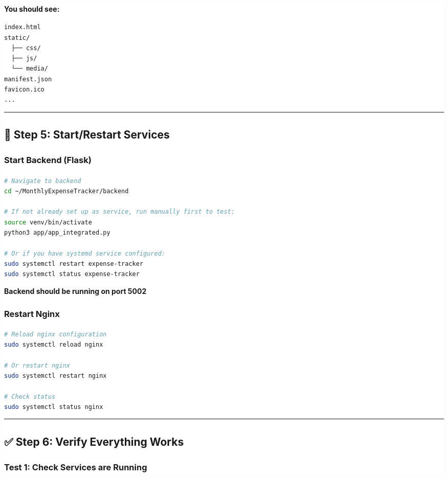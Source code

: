 **You should see:**
```
index.html
static/
  ├── css/
  ├── js/
  └── media/
manifest.json
favicon.ico
...
```

---

## 🚀 Step 5: Start/Restart Services

### Start Backend (Flask)

```bash
# Navigate to backend
cd ~/MonthlyExpenseTracker/backend

# If not already set up as service, run manually first to test:
source venv/bin/activate
python3 app/app_integrated.py

# Or if you have systemd service configured:
sudo systemctl restart expense-tracker
sudo systemctl status expense-tracker
```

**Backend should be running on port 5002**

### Restart Nginx

```bash
# Reload nginx configuration
sudo systemctl reload nginx

# Or restart nginx
sudo systemctl restart nginx

# Check status
sudo systemctl status nginx
```

---

## ✅ Step 6: Verify Everything Works

### Test 1: Check Services are Running
